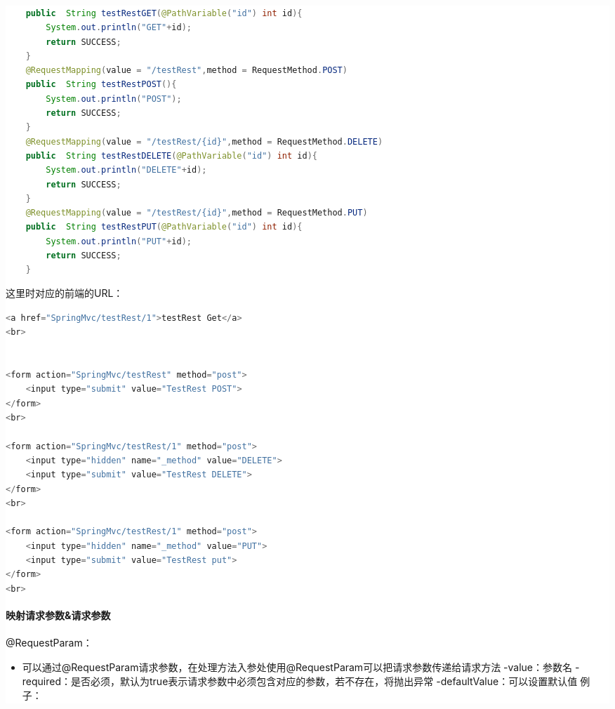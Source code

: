 ```java
    public  String testRestGET(@PathVariable("id") int id){
        System.out.println("GET"+id);
        return SUCCESS;
    }
    @RequestMapping(value = "/testRest",method = RequestMethod.POST)
    public  String testRestPOST(){
        System.out.println("POST");
        return SUCCESS;
    }
    @RequestMapping(value = "/testRest/{id}",method = RequestMethod.DELETE)
    public  String testRestDELETE(@PathVariable("id") int id){
        System.out.println("DELETE"+id);
        return SUCCESS;
    }
    @RequestMapping(value = "/testRest/{id}",method = RequestMethod.PUT)
    public  String testRestPUT(@PathVariable("id") int id){
        System.out.println("PUT"+id);
        return SUCCESS;
    }
```

这里时对应的前端的URL：

```java
<a href="SpringMvc/testRest/1">testRest Get</a>
<br>


<form action="SpringMvc/testRest" method="post">
    <input type="submit" value="TestRest POST">
</form>
<br>

<form action="SpringMvc/testRest/1" method="post">
    <input type="hidden" name="_method" value="DELETE">
    <input type="submit" value="TestRest DELETE">
</form>
<br>

<form action="SpringMvc/testRest/1" method="post">
    <input type="hidden" name="_method" value="PUT">
    <input type="submit" value="TestRest put">
</form>
<br>
```
#### 映射请求参数&请求参数
@RequestParam：
* 可以通过@RequestParam请求参数，在处理方法入参处使用@RequestParam可以把请求参数传递给请求方法
   -value：参数名
   -required：是否必须，默认为true表示请求参数中必须包含对应的参数，若不存在，将抛出异常
  -defaultValue：可以设置默认值
例子：
